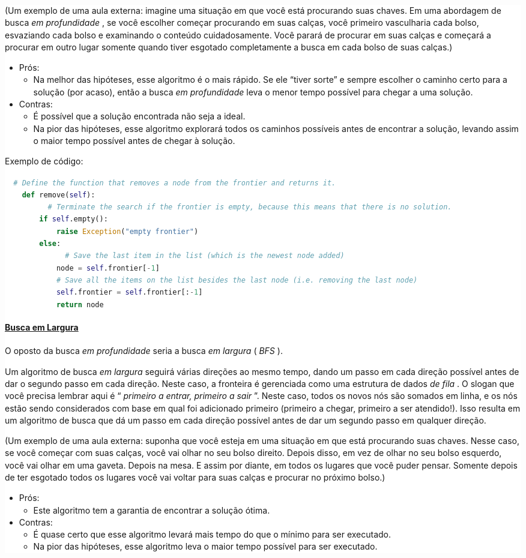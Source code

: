 (Um exemplo de uma aula externa: imagine uma situação em que você está procurando suas chaves. Em uma abordagem de busca _em profundidade_ , se você escolher começar procurando em suas calças, você primeiro vasculharia cada bolso, esvaziando cada bolso e examinando o conteúdo cuidadosamente. Você parará de procurar em suas calças e começará a procurar em outro lugar somente quando tiver esgotado completamente a busca em cada bolso de suas calças.)

- Prós:
    - Na melhor das hipóteses, esse algoritmo é o mais rápido. Se ele “tiver sorte” e sempre escolher o caminho certo para a solução (por acaso), então a busca _em profundidade_ leva o menor tempo possível para chegar a uma solução.
- Contras:
    - É possível que a solução encontrada não seja a ideal.
    - Na pior das hipóteses, esse algoritmo explorará todos os caminhos possíveis antes de encontrar a solução, levando assim o maior tempo possível antes de chegar à solução.

Exemplo de código:
```python
  # Define the function that removes a node from the frontier and returns it.
    def remove(self):
    	  # Terminate the search if the frontier is empty, because this means that there is no solution.
        if self.empty():
            raise Exception("empty frontier")
        else:
        	  # Save the last item in the list (which is the newest node added)
            node = self.frontier[-1]
            # Save all the items on the list besides the last node (i.e. removing the last node)
            self.frontier = self.frontier[:-1]
            return node
```
#### [Busca em Largura](https://cs50.harvard.edu/ai/2024/notes/0/#breadth-first-search)

O oposto da busca _em profundidade_ seria a busca _em largura_ ( _BFS_ ).

Um algoritmo de busca _em largura_ seguirá várias direções ao mesmo tempo, dando um passo em cada direção possível antes de dar o segundo passo em cada direção. Neste caso, a fronteira é gerenciada como uma estrutura de dados _de fila_ . O slogan que você precisa lembrar aqui é “ _primeiro a entrar, primeiro a sair_ ”. Neste caso, todos os novos nós são somados em linha, e os nós estão sendo considerados com base em qual foi adicionado primeiro (primeiro a chegar, primeiro a ser atendido!). Isso resulta em um algoritmo de busca que dá um passo em cada direção possível antes de dar um segundo passo em qualquer direção.

(Um exemplo de uma aula externa: suponha que você esteja em uma situação em que está procurando suas chaves. Nesse caso, se você começar com suas calças, você vai olhar no seu bolso direito. Depois disso, em vez de olhar no seu bolso esquerdo, você vai olhar em uma gaveta. Depois na mesa. E assim por diante, em todos os lugares que você puder pensar. Somente depois de ter esgotado todos os lugares você vai voltar para suas calças e procurar no próximo bolso.)

- Prós:
    - Este algoritmo tem a garantia de encontrar a solução ótima.
- Contras:
    - É quase certo que esse algoritmo levará mais tempo do que o mínimo para ser executado.
    - Na pior das hipóteses, esse algoritmo leva o maior tempo possível para ser executado.
